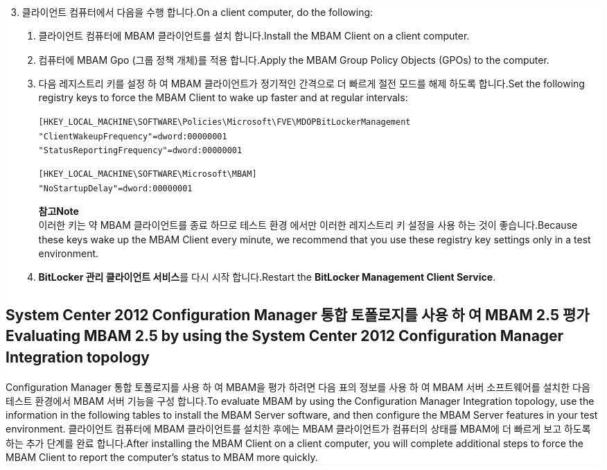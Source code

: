 

3. <span data-ttu-id="cf5ce-128">클라이언트 컴퓨터에서 다음을 수행 합니다.</span><span class="sxs-lookup"><span data-stu-id="cf5ce-128">On a client computer, do the following:</span></span>

   1.  <span data-ttu-id="cf5ce-129">클라이언트 컴퓨터에 MBAM 클라이언트를 설치 합니다.</span><span class="sxs-lookup"><span data-stu-id="cf5ce-129">Install the MBAM Client on a client computer.</span></span>

   2.  <span data-ttu-id="cf5ce-130">컴퓨터에 MBAM Gpo (그룹 정책 개체)를 적용 합니다.</span><span class="sxs-lookup"><span data-stu-id="cf5ce-130">Apply the MBAM Group Policy Objects (GPOs) to the computer.</span></span>

   3.  <span data-ttu-id="cf5ce-131">다음 레지스트리 키를 설정 하 여 MBAM 클라이언트가 정기적인 간격으로 더 빠르게 절전 모드를 해제 하도록 합니다.</span><span class="sxs-lookup"><span data-stu-id="cf5ce-131">Set the following registry keys to force the MBAM Client to wake up faster and at regular intervals:</span></span>

       ``` syntax
       [HKEY_LOCAL_MACHINE\SOFTWARE\Policies\Microsoft\FVE\MDOPBitLockerManagement
       "ClientWakeupFrequency"=dword:00000001
       "StatusReportingFrequency"=dword:00000001
       ```

       ``` syntax
       [HKEY_LOCAL_MACHINE\SOFTWARE\Microsoft\MBAM]
       "NoStartupDelay"=dword:00000001
       ```

       **<span data-ttu-id="cf5ce-132">참고</span><span class="sxs-lookup"><span data-stu-id="cf5ce-132">Note</span></span>**  
       <span data-ttu-id="cf5ce-133">이러한 키는 약 MBAM 클라이언트를 종료 하므로 테스트 환경 에서만 이러한 레지스트리 키 설정을 사용 하는 것이 좋습니다.</span><span class="sxs-lookup"><span data-stu-id="cf5ce-133">Because these keys wake up the MBAM Client every minute, we recommend that you use these registry key settings only in a test environment.</span></span>



   4.  <span data-ttu-id="cf5ce-134">**BitLocker 관리 클라이언트 서비스**를 다시 시작 합니다.</span><span class="sxs-lookup"><span data-stu-id="cf5ce-134">Restart the **BitLocker Management Client Service**.</span></span>

## <span data-ttu-id="cf5ce-135">System Center 2012 Configuration Manager 통합 토폴로지를 사용 하 여 MBAM 2.5 평가</span><span class="sxs-lookup"><span data-stu-id="cf5ce-135">Evaluating MBAM 2.5 by using the System Center 2012 Configuration Manager Integration topology</span></span>


<span data-ttu-id="cf5ce-136">Configuration Manager 통합 토폴로지를 사용 하 여 MBAM을 평가 하려면 다음 표의 정보를 사용 하 여 MBAM 서버 소프트웨어를 설치한 다음 테스트 환경에서 MBAM 서버 기능을 구성 합니다.</span><span class="sxs-lookup"><span data-stu-id="cf5ce-136">To evaluate MBAM by using the Configuration Manager Integration topology, use the information in the following tables to install the MBAM Server software, and then configure the MBAM Server features in your test environment.</span></span> <span data-ttu-id="cf5ce-137">클라이언트 컴퓨터에 MBAM 클라이언트를 설치한 후에는 MBAM 클라이언트가 컴퓨터의 상태를 MBAM에 더 빠르게 보고 하도록 하는 추가 단계를 완료 합니다.</span><span class="sxs-lookup"><span data-stu-id="cf5ce-137">After installing the MBAM Client on a client computer, you will complete additional steps to force the MBAM Client to report the computer’s status to MBAM more quickly.</span></span>
